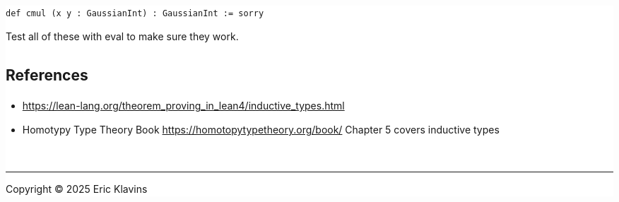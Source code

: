 ```lean
def cmul (x y : GaussianInt) : GaussianInt := sorry
```
 Test all of these with eval to make sure they work. 
 ## References

- https://lean-lang.org/theorem_proving_in_lean4/inductive_types.html

- Homotypy Type Theory Book
  https://homotopytypetheory.org/book/
  Chapter 5 covers inductive types



<div style='height=50px'>&nbsp;</div><hr>
Copyright © 2025 Eric Klavins
